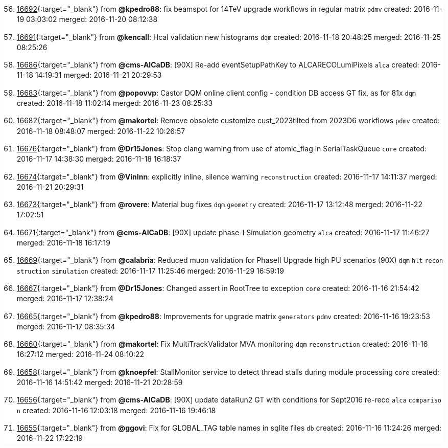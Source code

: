 56. [16692](http://github.com/cms-sw/cmssw/pull/16692){:target="_blank"}  from **@kpedro88**: fix beamspot for 14TeV upgrade workflows in regular matrix `pdmv`  created: 2016-11-19 03:03:02 merged: 2016-11-20 08:12:38

57. [16691](http://github.com/cms-sw/cmssw/pull/16691){:target="_blank"}  from **@kencall**: Hcal validation new histograms `dqm`  created: 2016-11-18 20:48:25 merged: 2016-11-25 08:25:26

58. [16686](http://github.com/cms-sw/cmssw/pull/16686){:target="_blank"}  from **@cms-AlCaDB**: [90X] Re-add eventSetupPathKey to ALCARECOLumiPixels `alca`  created: 2016-11-18 14:19:31 merged: 2016-11-21 20:29:53

59. [16683](http://github.com/cms-sw/cmssw/pull/16683){:target="_blank"}  from **@popovvp**: Castor DQM online client config - condition DB access GT fix, as for 81x `dqm`  created: 2016-11-18 11:02:14 merged: 2016-11-23 08:25:33

60. [16682](http://github.com/cms-sw/cmssw/pull/16682){:target="_blank"}  from **@makortel**: Remove obsolete customize cust_2023tilted from 2023D6 workflows `pdmv`  created: 2016-11-18 08:48:07 merged: 2016-11-22 10:26:57

61. [16676](http://github.com/cms-sw/cmssw/pull/16676){:target="_blank"}  from **@Dr15Jones**: Stop clang warning from use of atomic_flag in SerialTaskQueue `core`  created: 2016-11-17 14:38:30 merged: 2016-11-18 16:18:37

62. [16674](http://github.com/cms-sw/cmssw/pull/16674){:target="_blank"}  from **@VinInn**: explicitly inline, silence warning `reconstruction`  created: 2016-11-17 14:11:37 merged: 2016-11-21 20:29:31

63. [16673](http://github.com/cms-sw/cmssw/pull/16673){:target="_blank"}  from **@rovere**: Material bug fixes `dqm`  `geometry`  created: 2016-11-17 13:12:48 merged: 2016-11-22 17:02:51

64. [16671](http://github.com/cms-sw/cmssw/pull/16671){:target="_blank"}  from **@cms-AlCaDB**: [90X] update phase-I Simulation geometry `alca`  created: 2016-11-17 11:46:27 merged: 2016-11-18 16:17:19

65. [16669](http://github.com/cms-sw/cmssw/pull/16669){:target="_blank"}  from **@calabria**: Reduced muon validation for PhaseII Upgrade high PU scenarios (90X) `dqm`  `hlt`  `reconstruction`  `simulation`  created: 2016-11-17 11:25:46 merged: 2016-11-29 16:59:19

66. [16667](http://github.com/cms-sw/cmssw/pull/16667){:target="_blank"}  from **@Dr15Jones**: Changed assert in RootTree to exception `core`  created: 2016-11-16 21:54:42 merged: 2016-11-17 12:38:24

67. [16665](http://github.com/cms-sw/cmssw/pull/16665){:target="_blank"}  from **@kpedro88**: Improvements for upgrade matrix `generators`  `pdmv`  created: 2016-11-16 19:23:53 merged: 2016-11-17 08:35:34

68. [16660](http://github.com/cms-sw/cmssw/pull/16660){:target="_blank"}  from **@makortel**: Fix MultiTrackValidator MVA monitoring `dqm`  `reconstruction`  created: 2016-11-16 16:27:12 merged: 2016-11-24 08:10:22

69. [16658](http://github.com/cms-sw/cmssw/pull/16658){:target="_blank"}  from **@knoepfel**: StallMonitor service to detect thread stalls during module processing `core`  created: 2016-11-16 14:51:42 merged: 2016-11-21 20:28:59

70. [16656](http://github.com/cms-sw/cmssw/pull/16656){:target="_blank"}  from **@cms-AlCaDB**: [90X] update dataRun2 GT with conditions for Sept2016 re-reco `alca`  `comparison`  created: 2016-11-16 12:03:18 merged: 2016-11-16 19:46:18

71. [16655](http://github.com/cms-sw/cmssw/pull/16655){:target="_blank"}  from **@ggovi**: Fix for GLOBAL_TAG table names in sqlite files `db`  created: 2016-11-16 11:24:26 merged: 2016-11-22 17:22:19
